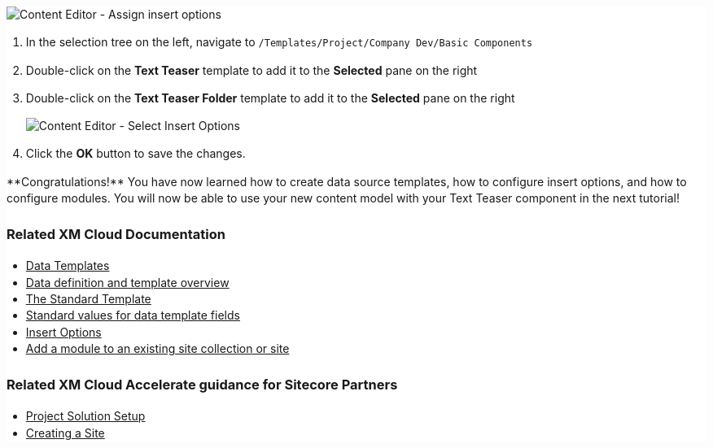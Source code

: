    <Image title="Content Editor - Assign insert options" src="https://sitecorecontenthub.stylelabs.cloud/api/public/content/af5561ec5826446cb52f75b7c381e109?v=891bce56" maxW="xl" />

1. In the selection tree on the left, navigate to `/Templates/Project/Company Dev/Basic Components`
1. Double-click on the **Text Teaser** template to add it to the **Selected** pane on the right
1. Double-click on the **Text Teaser Folder** template to add it to the **Selected** pane on the right

   <Image title="Content Editor - Select Insert Options" src="https://sitecorecontenthub.stylelabs.cloud/api/public/content/83ca1438aef7402491b87738e61dfb81?v=56fb9f4b" maxW="xl" />

1. Click the **OK** button to save the changes.

<Alert status="success">
   <AlertIcon />
   **Congratulations!** You have now learned how to create data source templates, how to configure insert options, and how to configure modules. You will now be able to use your new content model with your Text Teaser component in the next tutorial!
</Alert>

### Related XM Cloud Documentation

- [Data Templates](https://doc.sitecore.com/xmc/en/developers/xm-cloud/data-templates.html)
- [Data definition and template overview](https://doc.sitecore.com/xmc/en/developers/xm-cloud/data-definition-and-template-overview.html)
- [The Standard Template](https://doc.sitecore.com/xmc/en/developers/xm-cloud/the-standard-template.html)
- [Standard values for data template fields](https://doc.sitecore.com/xmc/en/developers/xm-cloud/standard-values-for-data-template-fields.html)
- [Insert Options](https://doc.sitecore.com/xmc/en/developers/xm-cloud/insert-options.html)
- [Add a module to an existing site collection or site](https://doc.sitecore.com/xmc/en/developers/xm-cloud/add-a-module-to-an-existing-site-collection-or-site.html)

### Related XM Cloud Accelerate guidance for Sitecore Partners

- [Project Solution Setup](/learn/accelerate/xm-cloud/pre-development/sprint-zero/project-solution-setup)
- [Creating a Site](/learn/accelerate/xm-cloud/pre-development/sprint-zero/creating-a-site)
